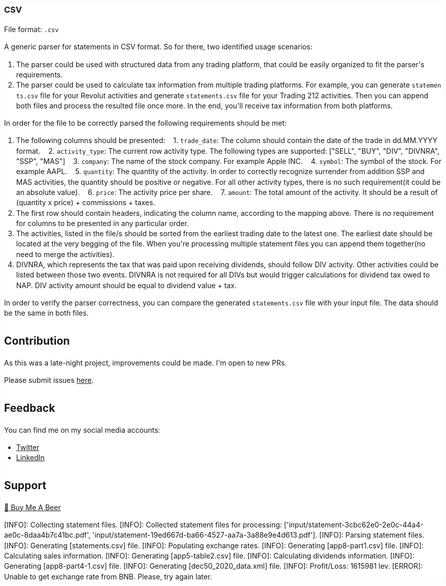 ### CSV

File format: `.csv`

A generic parser for statements in CSV format. So for there, two identified usage scenarios:
1. The parser could be used with structured data from any trading platform, that could be easily organized to fit the parser's requirements.
2. The parser could be used to calculate tax information from multiple trading platforms. For example, you can generate `statements.csv` file for your Revolut activities and generate `statements.csv` file for your Trading 212 activities. Then you can append both files and process the resulted file once more. In the end, you'll receive tax information from both platforms.

In order for the file to be correctly parsed the following requirements should be met:
1. The following columns should be presented:
   1. `trade_date`: The column should contain the date of the trade in dd.MM.YYYY format.
   2. `activity_type`: The current row activity type. The following types are supported: ["SELL", "BUY", "DIV", "DIVNRA", "SSP", "MAS"]
   3. `company`: The name of the stock company. For example Apple INC.
   4. `symbol`: The symbol of the stock. For example AAPL.
   5. `quantity`: The quantity of the activity. In order to correctly recognize surrender from addition SSP and MAS activities, the quantity should be positive or negative. For all other activity types, there is no such requirement(it could be an absolute value).
   6. `price`: The activity price per share.
   7. `amount`: The total amount of the activity. It should be a result of (quantity x price) + commissions + taxes.
2. The first row should contain headers, indicating the column name, according to the mapping above. There is *no* requirement for columns to be presented in any particular order.
3. The activities, listed in the file/s should be sorted from the earliest trading date to the latest one. The earliest date should be located at the very begging of the file. When you're processing multiple statement files you can append them together(no need to merge the activities).
4. DIVNRA, which represents the tax that was paid upon receiving dividends, should follow DIV activity. Other activities could be listed between those two events. DIVNRA is not required for all DIVs but would trigger calculations for dividend tax owed to NAP. DIV activity amount should be equal to dividend value + tax.

In order to verify the parser correctness, you can compare the generated `statements.csv` file with your input file. The data should be the same in both files.

## Contribution

As this was a late-night project, improvements could be made. I'm open to new PRs.

Please submit issues [here](https://github.com/doino-gretchenliev/revolut-stocks/issues).

## Feedback

You can find me on my social media accounts:

* [Twitter](https://twitter.com/doino1990)
* [LinkedIn](https://www.linkedin.com/in/doyno-gretchenliev-60150235/)

## Support

<a href="https://www.buymeacoffee.com/doino.gretch" target="_blank">🍺 Buy Me A Beer</a>


[INFO]: Collecting statement files.
[INFO]: Collected statement files for processing: ['input/statement-3cbc62e0-2e0c-44a4-ae0c-8daa4b7c41bc.pdf', 'input/statement-19ed667d-ba66-4527-aa7a-3a88e9e4d613.pdf'].
[INFO]: Parsing statement files.
[INFO]: Generating [statements.csv] file.
[INFO]: Populating exchange rates.
[INFO]: Generating [app8-part1.csv] file.
[INFO]: Calculating sales information.
[INFO]: Generating [app5-table2.csv] file.
[INFO]: Calculating dividends information.
[INFO]: Generating [app8-part4-1.csv] file.
[INFO]: Generating [dec50_2020_data.xml] file.
[INFO]: Profit/Loss: 1615981 lev.
[ERROR]: Unable to get exchange rate from BNB. Please, try again later.